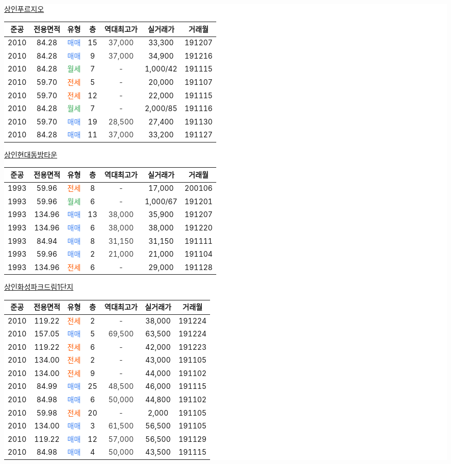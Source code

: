 [상인푸르지오](https://search.naver.com/search.naver?query=%EB%8C%80%EA%B5%AC%EA%B4%91%EC%97%AD%EC%8B%9C+%EB%8B%AC%EC%84%9C%EA%B5%AC+%EC%83%81%EC%9D%B8%EB%8F%99+%EC%83%81%EC%9D%B8%ED%91%B8%EB%A5%B4%EC%A7%80%EC%98%A4)

|준공|전용면적|유형|층|역대최고가|실거래가|거래월|
|:---:|:---:|:---:|:---:|:---:|:---:|:---:|
|2010|84.28|<span style="color:#4285f3">매매</span>|15|<span style="color:#444444">37,000</span>|33,300|191207|
|2010|84.28|<span style="color:#4285f3">매매</span>|9|<span style="color:#444444">37,000</span>|34,900|191216|
|2010|84.28|<span style="color:#34a853">월세</span>|7|<span style="color:#444444">-</span>|1,000/42|191115|
|2010|59.70|<span style="color:#ff5a00">전세</span>|5|<span style="color:#444444">-</span>|20,000|191107|
|2010|59.70|<span style="color:#ff5a00">전세</span>|12|<span style="color:#444444">-</span>|22,000|191115|
|2010|84.28|<span style="color:#34a853">월세</span>|7|<span style="color:#444444">-</span>|2,000/85|191116|
|2010|59.70|<span style="color:#4285f3">매매</span>|19|<span style="color:#444444">28,500</span>|27,400|191130|
|2010|84.28|<span style="color:#4285f3">매매</span>|11|<span style="color:#444444">37,000</span>|33,200|191127|

[상인현대동방타운](https://search.naver.com/search.naver?query=%EB%8C%80%EA%B5%AC%EA%B4%91%EC%97%AD%EC%8B%9C+%EB%8B%AC%EC%84%9C%EA%B5%AC+%EC%83%81%EC%9D%B8%EB%8F%99+%EC%83%81%EC%9D%B8%ED%98%84%EB%8C%80%EB%8F%99%EB%B0%A9%ED%83%80%EC%9A%B4)

|준공|전용면적|유형|층|역대최고가|실거래가|거래월|
|:---:|:---:|:---:|:---:|:---:|:---:|:---:|
|1993|59.96|<span style="color:#ff5a00">전세</span>|8|<span style="color:#444444">-</span>|17,000|200106|
|1993|59.96|<span style="color:#34a853">월세</span>|6|<span style="color:#444444">-</span>|1,000/67|191201|
|1993|134.96|<span style="color:#4285f3">매매</span>|13|<span style="color:#444444">38,000</span>|35,900|191207|
|1993|134.96|<span style="color:#4285f3">매매</span>|6|<span style="color:#444444">38,000</span>|38,000|191220|
|1993|84.94|<span style="color:#4285f3">매매</span>|8|<span style="color:#444444">31,150</span>|31,150|191111|
|1993|59.96|<span style="color:#4285f3">매매</span>|2|<span style="color:#444444">21,000</span>|21,000|191104|
|1993|134.96|<span style="color:#ff5a00">전세</span>|6|<span style="color:#444444">-</span>|29,000|191128|

[상인화성파크드림1단지](https://search.naver.com/search.naver?query=%EB%8C%80%EA%B5%AC%EA%B4%91%EC%97%AD%EC%8B%9C+%EB%8B%AC%EC%84%9C%EA%B5%AC+%EC%83%81%EC%9D%B8%EB%8F%99+%EC%83%81%EC%9D%B8%ED%99%94%EC%84%B1%ED%8C%8C%ED%81%AC%EB%93%9C%EB%A6%BC1%EB%8B%A8%EC%A7%80)

|준공|전용면적|유형|층|역대최고가|실거래가|거래월|
|:---:|:---:|:---:|:---:|:---:|:---:|:---:|
|2010|119.22|<span style="color:#ff5a00">전세</span>|2|<span style="color:#444444">-</span>|38,000|191224|
|2010|157.05|<span style="color:#4285f3">매매</span>|5|<span style="color:#444444">69,500</span>|63,500|191224|
|2010|119.22|<span style="color:#ff5a00">전세</span>|6|<span style="color:#444444">-</span>|42,000|191223|
|2010|134.00|<span style="color:#ff5a00">전세</span>|2|<span style="color:#444444">-</span>|43,000|191105|
|2010|134.00|<span style="color:#ff5a00">전세</span>|9|<span style="color:#444444">-</span>|44,000|191102|
|2010|84.99|<span style="color:#4285f3">매매</span>|25|<span style="color:#444444">48,500</span>|46,000|191115|
|2010|84.98|<span style="color:#4285f3">매매</span>|6|<span style="color:#444444">50,000</span>|44,800|191102|
|2010|59.98|<span style="color:#ff5a00">전세</span>|20|<span style="color:#444444">-</span>|2,000|191105|
|2010|134.00|<span style="color:#4285f3">매매</span>|3|<span style="color:#444444">61,500</span>|56,500|191105|
|2010|119.22|<span style="color:#4285f3">매매</span>|12|<span style="color:#444444">57,000</span>|56,500|191129|
|2010|84.98|<span style="color:#4285f3">매매</span>|4|<span style="color:#444444">50,000</span>|43,500|191115|
